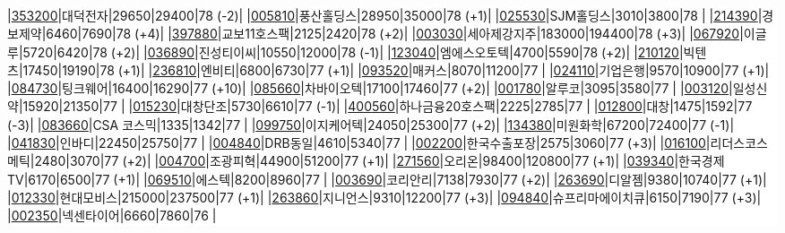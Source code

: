 |[353200](https://finance.daum.net/quotes/A353200)|대덕전자|29650|29400|78 (-2)|
|[005810](https://finance.daum.net/quotes/A005810)|풍산홀딩스|28950|35000|78 (+1)|
|[025530](https://finance.daum.net/quotes/A025530)|SJM홀딩스|3010|3800|78 |
|[214390](https://finance.daum.net/quotes/A214390)|경보제약|6460|7690|78 (+4)|
|[397880](https://finance.daum.net/quotes/A397880)|교보11호스팩|2125|2420|78 (+2)|
|[003030](https://finance.daum.net/quotes/A003030)|세아제강지주|183000|194400|78 (+3)|
|[067920](https://finance.daum.net/quotes/A067920)|이글루|5720|6420|78 (+2)|
|[036890](https://finance.daum.net/quotes/A036890)|진성티이씨|10550|12000|78 (-1)|
|[123040](https://finance.daum.net/quotes/A123040)|엠에스오토텍|4700|5590|78 (+2)|
|[210120](https://finance.daum.net/quotes/A210120)|빅텐츠|17450|19190|78 (+1)|
|[236810](https://finance.daum.net/quotes/A236810)|엔비티|6800|6730|77 (+1)|
|[093520](https://finance.daum.net/quotes/A093520)|매커스|8070|11200|77 |
|[024110](https://finance.daum.net/quotes/A024110)|기업은행|9570|10900|77 (+1)|
|[084730](https://finance.daum.net/quotes/A084730)|팅크웨어|16400|16290|77 (+10)|
|[085660](https://finance.daum.net/quotes/A085660)|차바이오텍|17100|17460|77 (+2)|
|[001780](https://finance.daum.net/quotes/A001780)|알루코|3095|3580|77 |
|[003120](https://finance.daum.net/quotes/A003120)|일성신약|15920|21350|77 |
|[015230](https://finance.daum.net/quotes/A015230)|대창단조|5730|6610|77 (-1)|
|[400560](https://finance.daum.net/quotes/A400560)|하나금융20호스팩|2225|2785|77 |
|[012800](https://finance.daum.net/quotes/A012800)|대창|1475|1592|77 (-3)|
|[083660](https://finance.daum.net/quotes/A083660)|CSA 코스믹|1335|1342|77 |
|[099750](https://finance.daum.net/quotes/A099750)|이지케어텍|24050|25300|77 (+2)|
|[134380](https://finance.daum.net/quotes/A134380)|미원화학|67200|72400|77 (-1)|
|[041830](https://finance.daum.net/quotes/A041830)|인바디|22450|25750|77 |
|[004840](https://finance.daum.net/quotes/A004840)|DRB동일|4610|5340|77 |
|[002200](https://finance.daum.net/quotes/A002200)|한국수출포장|2575|3060|77 (+3)|
|[016100](https://finance.daum.net/quotes/A016100)|리더스코스메틱|2480|3070|77 (+2)|
|[004700](https://finance.daum.net/quotes/A004700)|조광피혁|44900|51200|77 (+1)|
|[271560](https://finance.daum.net/quotes/A271560)|오리온|98400|120800|77 (+1)|
|[039340](https://finance.daum.net/quotes/A039340)|한국경제TV|6170|6500|77 (+1)|
|[069510](https://finance.daum.net/quotes/A069510)|에스텍|8200|8960|77 |
|[003690](https://finance.daum.net/quotes/A003690)|코리안리|7138|7930|77 (+2)|
|[263690](https://finance.daum.net/quotes/A263690)|디알젬|9380|10740|77 (+1)|
|[012330](https://finance.daum.net/quotes/A012330)|현대모비스|215000|237500|77 (+1)|
|[263860](https://finance.daum.net/quotes/A263860)|지니언스|9310|12200|77 (+3)|
|[094840](https://finance.daum.net/quotes/A094840)|슈프리마에이치큐|6150|7190|77 (+3)|
|[002350](https://finance.daum.net/quotes/A002350)|넥센타이어|6660|7860|76 |